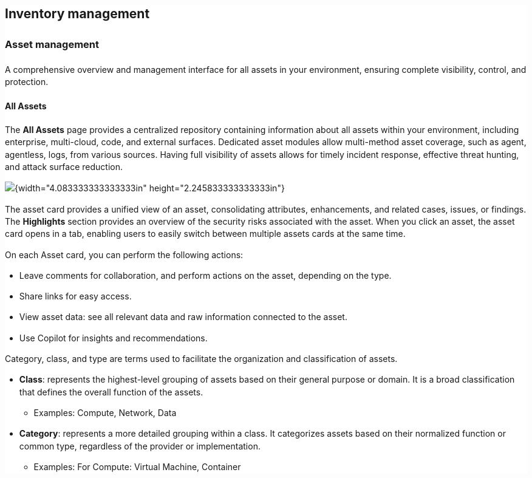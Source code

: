 ## Inventory management

### Asset management

#### 

A comprehensive overview and management interface for all assets in your
environment, ensuring complete visibility, control, and protection.

#### All Assets

The **All Assets** page provides a centralized repository containing
information about all assets within your environment, including
enterprise, multi-cloud, code, and external surfaces. Dedicated asset
modules allow multi-method asset coverage, such as agent, agentless,
logs, from various sources. Having full visibility of assets allows for
timely incident response, effective threat hunting, and attack surface
reduction.

![](media/rId3241.gif){width="4.083333333333333in"
height="2.245833333333333in"}

The asset card provides a unified view of an asset, consolidating
attributes, enhancements, and related cases, issues, or findings. The
**Highlights** section provides an overview of the security risks
associated with the asset. When you click an asset, the asset card opens
in a tab, enabling users to easily switch between multiple assets cards
at the same time.

On each Asset card, you can perform the following actions:

- Leave comments for collaboration, and perform actions on the asset,
  depending on the type.

- Share links for easy access.

- View asset data: see all relevant data and raw information connected
  to the asset.

- Use Copilot for insights and recommendations.

Category, class, and type are terms used to facilitate the organization
and classification of assets.

- **Class**: represents the highest-level grouping of assets based on
  their general purpose or domain. It is a broad classification that
  defines the overall function of the assets.

  - Examples: Compute, Network, Data

- **Category**: represents a more detailed grouping within a class. It
  categorizes assets based on their normalized function or common type,
  regardless of the provider or implementation.

  - Examples: For Compute: Virtual Machine, Container
